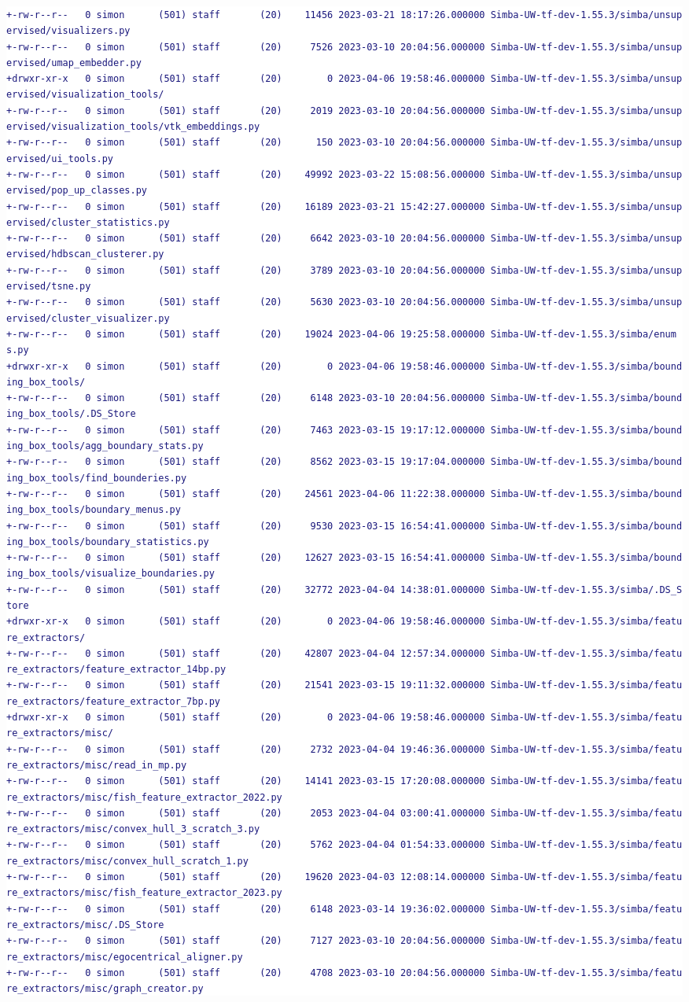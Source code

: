 ```diff
+-rw-r--r--   0 simon      (501) staff       (20)    11456 2023-03-21 18:17:26.000000 Simba-UW-tf-dev-1.55.3/simba/unsupervised/visualizers.py
+-rw-r--r--   0 simon      (501) staff       (20)     7526 2023-03-10 20:04:56.000000 Simba-UW-tf-dev-1.55.3/simba/unsupervised/umap_embedder.py
+drwxr-xr-x   0 simon      (501) staff       (20)        0 2023-04-06 19:58:46.000000 Simba-UW-tf-dev-1.55.3/simba/unsupervised/visualization_tools/
+-rw-r--r--   0 simon      (501) staff       (20)     2019 2023-03-10 20:04:56.000000 Simba-UW-tf-dev-1.55.3/simba/unsupervised/visualization_tools/vtk_embeddings.py
+-rw-r--r--   0 simon      (501) staff       (20)      150 2023-03-10 20:04:56.000000 Simba-UW-tf-dev-1.55.3/simba/unsupervised/ui_tools.py
+-rw-r--r--   0 simon      (501) staff       (20)    49992 2023-03-22 15:08:56.000000 Simba-UW-tf-dev-1.55.3/simba/unsupervised/pop_up_classes.py
+-rw-r--r--   0 simon      (501) staff       (20)    16189 2023-03-21 15:42:27.000000 Simba-UW-tf-dev-1.55.3/simba/unsupervised/cluster_statistics.py
+-rw-r--r--   0 simon      (501) staff       (20)     6642 2023-03-10 20:04:56.000000 Simba-UW-tf-dev-1.55.3/simba/unsupervised/hdbscan_clusterer.py
+-rw-r--r--   0 simon      (501) staff       (20)     3789 2023-03-10 20:04:56.000000 Simba-UW-tf-dev-1.55.3/simba/unsupervised/tsne.py
+-rw-r--r--   0 simon      (501) staff       (20)     5630 2023-03-10 20:04:56.000000 Simba-UW-tf-dev-1.55.3/simba/unsupervised/cluster_visualizer.py
+-rw-r--r--   0 simon      (501) staff       (20)    19024 2023-04-06 19:25:58.000000 Simba-UW-tf-dev-1.55.3/simba/enums.py
+drwxr-xr-x   0 simon      (501) staff       (20)        0 2023-04-06 19:58:46.000000 Simba-UW-tf-dev-1.55.3/simba/bounding_box_tools/
+-rw-r--r--   0 simon      (501) staff       (20)     6148 2023-03-10 20:04:56.000000 Simba-UW-tf-dev-1.55.3/simba/bounding_box_tools/.DS_Store
+-rw-r--r--   0 simon      (501) staff       (20)     7463 2023-03-15 19:17:12.000000 Simba-UW-tf-dev-1.55.3/simba/bounding_box_tools/agg_boundary_stats.py
+-rw-r--r--   0 simon      (501) staff       (20)     8562 2023-03-15 19:17:04.000000 Simba-UW-tf-dev-1.55.3/simba/bounding_box_tools/find_bounderies.py
+-rw-r--r--   0 simon      (501) staff       (20)    24561 2023-04-06 11:22:38.000000 Simba-UW-tf-dev-1.55.3/simba/bounding_box_tools/boundary_menus.py
+-rw-r--r--   0 simon      (501) staff       (20)     9530 2023-03-15 16:54:41.000000 Simba-UW-tf-dev-1.55.3/simba/bounding_box_tools/boundary_statistics.py
+-rw-r--r--   0 simon      (501) staff       (20)    12627 2023-03-15 16:54:41.000000 Simba-UW-tf-dev-1.55.3/simba/bounding_box_tools/visualize_boundaries.py
+-rw-r--r--   0 simon      (501) staff       (20)    32772 2023-04-04 14:38:01.000000 Simba-UW-tf-dev-1.55.3/simba/.DS_Store
+drwxr-xr-x   0 simon      (501) staff       (20)        0 2023-04-06 19:58:46.000000 Simba-UW-tf-dev-1.55.3/simba/feature_extractors/
+-rw-r--r--   0 simon      (501) staff       (20)    42807 2023-04-04 12:57:34.000000 Simba-UW-tf-dev-1.55.3/simba/feature_extractors/feature_extractor_14bp.py
+-rw-r--r--   0 simon      (501) staff       (20)    21541 2023-03-15 19:11:32.000000 Simba-UW-tf-dev-1.55.3/simba/feature_extractors/feature_extractor_7bp.py
+drwxr-xr-x   0 simon      (501) staff       (20)        0 2023-04-06 19:58:46.000000 Simba-UW-tf-dev-1.55.3/simba/feature_extractors/misc/
+-rw-r--r--   0 simon      (501) staff       (20)     2732 2023-04-04 19:46:36.000000 Simba-UW-tf-dev-1.55.3/simba/feature_extractors/misc/read_in_mp.py
+-rw-r--r--   0 simon      (501) staff       (20)    14141 2023-03-15 17:20:08.000000 Simba-UW-tf-dev-1.55.3/simba/feature_extractors/misc/fish_feature_extractor_2022.py
+-rw-r--r--   0 simon      (501) staff       (20)     2053 2023-04-04 03:00:41.000000 Simba-UW-tf-dev-1.55.3/simba/feature_extractors/misc/convex_hull_3_scratch_3.py
+-rw-r--r--   0 simon      (501) staff       (20)     5762 2023-04-04 01:54:33.000000 Simba-UW-tf-dev-1.55.3/simba/feature_extractors/misc/convex_hull_scratch_1.py
+-rw-r--r--   0 simon      (501) staff       (20)    19620 2023-04-03 12:08:14.000000 Simba-UW-tf-dev-1.55.3/simba/feature_extractors/misc/fish_feature_extractor_2023.py
+-rw-r--r--   0 simon      (501) staff       (20)     6148 2023-03-14 19:36:02.000000 Simba-UW-tf-dev-1.55.3/simba/feature_extractors/misc/.DS_Store
+-rw-r--r--   0 simon      (501) staff       (20)     7127 2023-03-10 20:04:56.000000 Simba-UW-tf-dev-1.55.3/simba/feature_extractors/misc/egocentrical_aligner.py
+-rw-r--r--   0 simon      (501) staff       (20)     4708 2023-03-10 20:04:56.000000 Simba-UW-tf-dev-1.55.3/simba/feature_extractors/misc/graph_creator.py
```